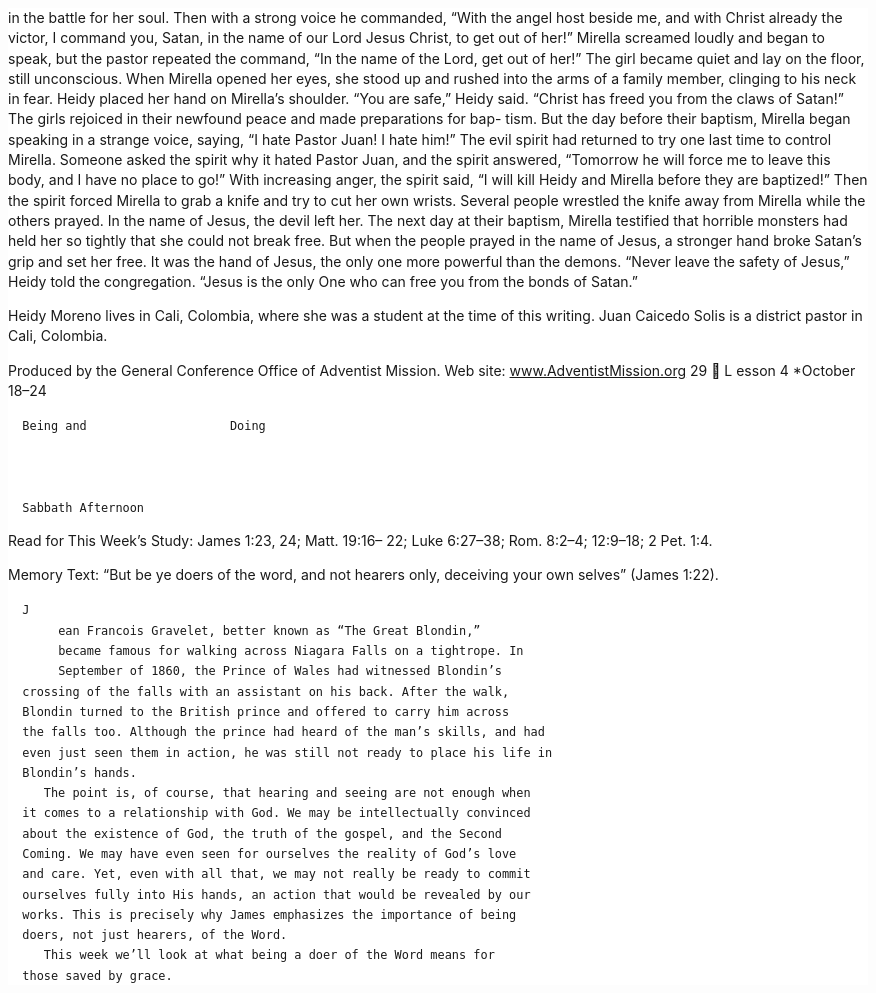 in the battle for her soul. Then with a strong voice he commanded, “With the
angel host beside me, and with Christ already the victor, I command you,
Satan, in the name of our Lord Jesus Christ, to get out of her!”
   Mirella screamed loudly and began to speak, but the pastor repeated the
command, “In the name of the Lord, get out of her!” The girl became quiet
and lay on the floor, still unconscious. When Mirella opened her eyes, she
stood up and rushed into the arms of a family member, clinging to his neck
in fear. Heidy placed her hand on Mirella’s shoulder. “You are safe,” Heidy
said. “Christ has freed you from the claws of Satan!”
   The girls rejoiced in their newfound peace and made preparations for bap-
tism. But the day before their baptism, Mirella began speaking in a strange
voice, saying, “I hate Pastor Juan! I hate him!” The evil spirit had returned
to try one last time to control Mirella. Someone asked the spirit why it hated
Pastor Juan, and the spirit answered, “Tomorrow he will force me to leave
this body, and I have no place to go!” With increasing anger, the spirit said,
“I will kill Heidy and Mirella before they are baptized!”
   Then the spirit forced Mirella to grab a knife and try to cut her own
wrists. Several people wrestled the knife away from Mirella while the others
prayed. In the name of Jesus, the devil left her.
   The next day at their baptism, Mirella testified that horrible monsters had
held her so tightly that she could not break free. But when the people prayed
in the name of Jesus, a stronger hand broke Satan’s grip and set her free. It
was the hand of Jesus, the only one more powerful than the demons.
   “Never leave the safety of Jesus,” Heidy told the congregation. “Jesus is
the only One who can free you from the bonds of Satan.”


Heidy Moreno lives in Cali, Colombia, where she was a student at the time of this
writing. Juan Caicedo Solis is a district pastor in Cali, Colombia.


 Produced by the General Conference Office of Adventist Mission.
 Web site: www.AdventistMission.org                                                 29
          L esson          4         *October 18–24



      Being and                    Doing



      Sabbath Afternoon
Read for This Week’s Study: James 1:23, 24; Matt. 19:16–
      22; Luke 6:27–38; Rom. 8:2–4; 12:9–18; 2 Pet. 1:4.

Memory Text: “But be ye doers of the word, and not hearers only,
      deceiving your own selves” (James 1:22).



      J
           ean Francois Gravelet, better known as “The Great Blondin,”
           became famous for walking across Niagara Falls on a tightrope. In
           September of 1860, the Prince of Wales had witnessed Blondin’s
      crossing of the falls with an assistant on his back. After the walk,
      Blondin turned to the British prince and offered to carry him across
      the falls too. Although the prince had heard of the man’s skills, and had
      even just seen them in action, he was still not ready to place his life in
      Blondin’s hands.
         The point is, of course, that hearing and seeing are not enough when
      it comes to a relationship with God. We may be intellectually convinced
      about the existence of God, the truth of the gospel, and the Second
      Coming. We may have even seen for ourselves the reality of God’s love
      and care. Yet, even with all that, we may not really be ready to commit
      ourselves fully into His hands, an action that would be revealed by our
      works. This is precisely why James emphasizes the importance of being
      doers, not just hearers, of the Word.
         This week we’ll look at what being a doer of the Word means for
      those saved by grace.

